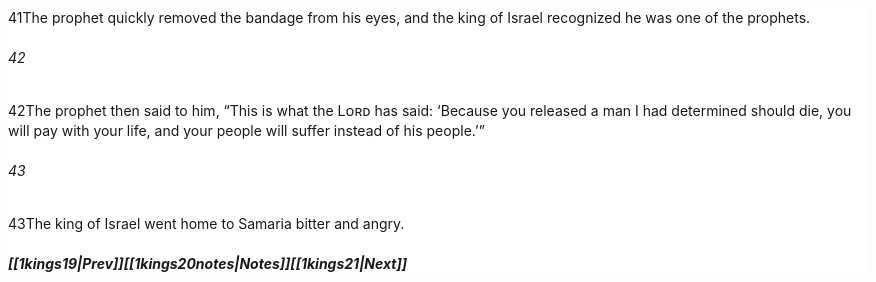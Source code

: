 <span class=verse-body>41</span>The prophet quickly removed the bandage from his eyes, and the king of Israel recognized he was one of the prophets.
###### 42
<span class=verse-body>42</span>The prophet then said to him, “This is what the Lᴏʀᴅ has said: ‘Because you released a man I had determined should die, you will pay with your life, and your people will suffer instead of his people.’”
###### 43
<span class=verse-body>43</span>The king of Israel went home to Samaria bitter and angry.
##### <span class=arrow-left></span>[[1kings19|Prev]]<span class=navigation-separator></span>[[1kings20notes|Notes]]<span class=navigation-separator></span>[[1kings21|Next]]<span class=arrow-right></span>